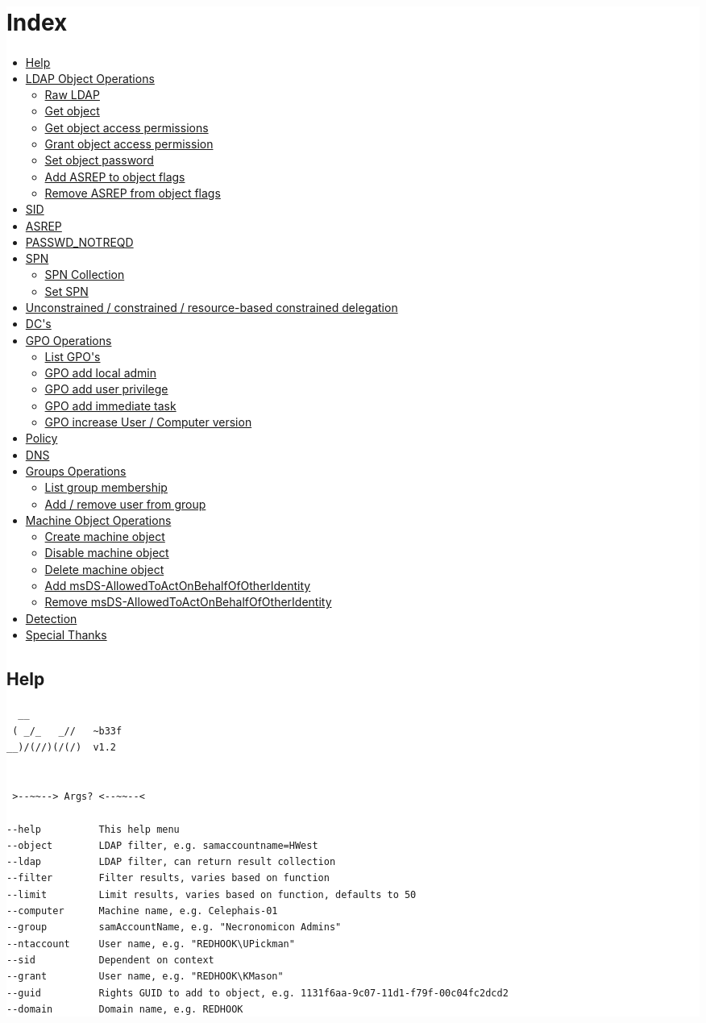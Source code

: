 # Index
- [Help](#help)
- [LDAP Object Operations](#ldap-object-operations)
    - [Raw LDAP](#raw-ldap)
    - [Get object](#get-object)
    - [Get object access permissions](#get-object-access-permissions)
    - [Grant object access permission](#grant-object-access-permission)
    - [Set object password](#set-object-password)
    - [Add ASREP to object flags](#addremove-asrep-from-object-flags)
    - [Remove ASREP from object flags](#addremove-asrep-from-object-flags)
- [SID](#sid)
- [ASREP](#asrep)
- [PASSWD_NOTREQD](#passwd_notreqd)
- [SPN](#spn)
    - [SPN Collection](#spn-collection)
    - [Set SPN](#set-spn)
- [Unconstrained / constrained / resource-based constrained delegation](#unconstrained--constrained--resource-based-constrained-delegation)
- [DC's](#dcs)
- [GPO Operations](#gpo-operations)
    - [List GPO's](#list-gpos)
    - [GPO add local admin](#gpo-add-local-admin)
    - [GPO add user privilege](#gpo-add-user-privilege)
    - [GPO add immediate task](#gpo-add-immediate-task)
    - [GPO increase User / Computer version](#gpo-increase-user--computer-version)
- [Policy](#policy)
- [DNS](#dns)
- [Groups Operations](#groups-operations)
    - [List group membership](#list-group-membership)
    - [Add / remove user from group](#add--remove-user-from-group)
- [Machine Object Operations](#machine-object-operations)
    - [Create machine object](#create-machine-object)
    - [Disable machine object](#disable-machine-object)
    - [Delete machine object](#delete-machine-object)
    - [Add msDS-AllowedToActOnBehalfOfOtherIdentity](#add-msds-allowedtoactonbehalfofotheridentity)
    - [Remove msDS-AllowedToActOnBehalfOfOtherIdentity](#remove-msds-allowedtoactonbehalfofotheridentity)
- [Detection](#detection)
- [Special Thanks](#special-thanks)

## Help

```
  __
 ( _/_   _//   ~b33f
__)/(//)(/(/)  v1.2


 >--~~--> Args? <--~~--<

--help          This help menu
--object        LDAP filter, e.g. samaccountname=HWest
--ldap          LDAP filter, can return result collection
--filter        Filter results, varies based on function
--limit         Limit results, varies based on function, defaults to 50
--computer      Machine name, e.g. Celephais-01
--group         samAccountName, e.g. "Necronomicon Admins"
--ntaccount     User name, e.g. "REDHOOK\UPickman"
--sid           Dependent on context
--grant         User name, e.g. "REDHOOK\KMason"
--guid          Rights GUID to add to object, e.g. 1131f6aa-9c07-11d1-f79f-00c04fc2dcd2
--domain        Domain name, e.g. REDHOOK
```